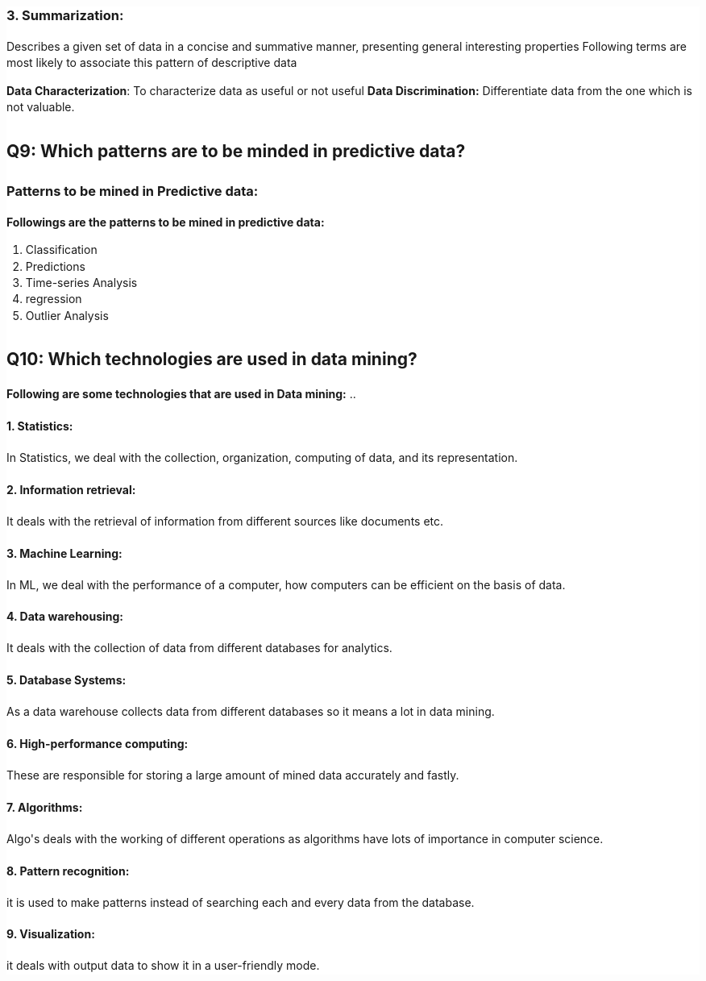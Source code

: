 ### 3. Summarization:
Describes a given set of data in a concise and summative manner, presenting general interesting properties Following terms are most likely to associate this pattern of descriptive data 

**Data Characterization**: To characterize data as useful or not useful
**Data Discrimination:**    Differentiate data from the one which is not valuable.

## Q9: Which patterns are to be minded in predictive data?

### Patterns to be mined in Predictive data:
**Followings are the patterns to be mined in predictive data:**
1. Classification
2. Predictions
3. Time-series Analysis
4. regression
5. Outlier Analysis

## Q10: Which technologies are used in data mining?

**Following are some technologies that are used in Data mining:** ..
#### 1. Statistics:
 In Statistics, we deal with the collection, organization, computing of data, and its representation.

#### 2. Information retrieval:
 It deals with the retrieval of information from different sources like documents etc.

#### 3. Machine Learning:
 In ML, we deal with the performance of a computer, how computers can be efficient on the basis of data. 

#### 4. Data warehousing:
 It deals with the collection of data from different databases for analytics.

#### 5. Database Systems:
 As a data warehouse collects data from different databases so it means a lot in data mining. 

#### 6. High-performance computing:
 These are responsible for storing a large amount of mined data accurately and fastly.

#### 7. Algorithms: 
 Algo's deals with the working of different operations as algorithms have lots of importance in computer science.

#### 8. Pattern recognition: 
 it is used to make patterns instead of searching each and every data from the database.

#### 9. Visualization:
 it deals with output data to show it in a user-friendly mode.

